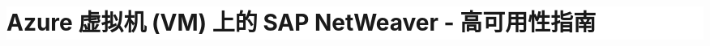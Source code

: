 <properties
    pageTitle="Azure 虚拟机 (VM) 上的 SAP NetWeaver - 高可用性指南 | Azure"
    description="Azure 虚拟机上的 SAP NetWeaver 高可用性指南"
    services="virtual-machines-windows,virtual-network,storage"
    documentationcenter="saponazure"
    author="goraco"
    manager="timlt"
    editor=""
    tags="azure-resource-manager"
    keywords="" />
<tags
    ms.assetid="5e514964-c907-4324-b659-16dd825f6f87"
    ms.service="virtual-machines-windows"
    ms.devlang="NA"
    ms.topic="article"
    ms.tgt_pltfrm="vm-windows"
    ms.workload="infrastructure-services"
    ms.date="12/07/2016"
    wacn.date="01/20/2017"
    ms.author="goraco" />  


# Azure 虚拟机 (VM) 上的 SAP NetWeaver - 高可用性指南
[767598]: https://launchpad.support.sap.com/#/notes/767598
[773830]: https://launchpad.support.sap.com/#/notes/773830
[826037]: https://launchpad.support.sap.com/#/notes/826037
[965908]: https://launchpad.support.sap.com/#/notes/965908
[1031096]: https://launchpad.support.sap.com/#/notes/1031096
[1139904]: https://launchpad.support.sap.com/#/notes/1139904
[1173395]: https://launchpad.support.sap.com/#/notes/1173395
[1245200]: https://launchpad.support.sap.com/#/notes/1245200
[1409604]: https://launchpad.support.sap.com/#/notes/1409604
[1558958]: https://launchpad.support.sap.com/#/notes/1558958
[1585981]: https://launchpad.support.sap.com/#/notes/1585981
[1588316]: https://launchpad.support.sap.com/#/notes/1588316
[1590719]: https://launchpad.support.sap.com/#/notes/1590719
[1597355]: https://launchpad.support.sap.com/#/notes/1597355
[1605680]: https://launchpad.support.sap.com/#/notes/1605680
[1619720]: https://launchpad.support.sap.com/#/notes/1619720
[1619726]: https://launchpad.support.sap.com/#/notes/1619726
[1619967]: https://launchpad.support.sap.com/#/notes/1619967
[1750510]: https://launchpad.support.sap.com/#/notes/1750510
[1752266]: https://launchpad.support.sap.com/#/notes/1752266
[1757924]: https://launchpad.support.sap.com/#/notes/1757924
[1757928]: https://launchpad.support.sap.com/#/notes/1757928
[1758182]: https://launchpad.support.sap.com/#/notes/1758182
[1758496]: https://launchpad.support.sap.com/#/notes/1758496
[1772688]: https://launchpad.support.sap.com/#/notes/1772688
[1814258]: https://launchpad.support.sap.com/#/notes/1814258
[1882376]: https://launchpad.support.sap.com/#/notes/1882376
[1909114]: https://launchpad.support.sap.com/#/notes/1909114
[1922555]: https://launchpad.support.sap.com/#/notes/1922555
[1928533]: https://launchpad.support.sap.com/#/notes/1928533
[1941500]: https://launchpad.support.sap.com/#/notes/1941500
[1956005]: https://launchpad.support.sap.com/#/notes/1956005
[1973241]: https://launchpad.support.sap.com/#/notes/1973241
[1984787]: https://launchpad.support.sap.com/#/notes/1984787
[1999351]: https://launchpad.support.sap.com/#/notes/1999351
[2002167]: https://launchpad.support.sap.com/#/notes/2002167
[2015553]: https://launchpad.support.sap.com/#/notes/2015553
[2039619]: https://launchpad.support.sap.com/#/notes/2039619
[2121797]: https://launchpad.support.sap.com/#/notes/2121797
[2134316]: https://launchpad.support.sap.com/#/notes/2134316
[2178632]: https://launchpad.support.sap.com/#/notes/2178632
[2191498]: https://launchpad.support.sap.com/#/notes/2191498
[2233094]: https://launchpad.support.sap.com/#/notes/2233094
[2243692]: https://launchpad.support.sap.com/#/notes/2243692

[sap-installation-guides]: http://service.sap.com/instguides

[azure-cli]: /documentation/articles/xplat-cli-install/
[azure-portal]: https://portal.azure.cn
[azure-ps]: https://docs.microsoft.com/powershell/azureps-cmdlets-docs
[azure-quickstart-templates-github]: https://github.com/Azure/azure-quickstart-templates
[azure-script-ps]: https://go.microsoft.com/fwlink/p/?LinkID=395017
[azure-subscription-service-limits]: /documentation/articles/azure-subscription-service-limits/
[azure-subscription-service-limits-subscription]: /documentation/articles/azure-subscription-service-limits/

[dbms-guide]: /documentation/articles/virtual-machines-windows-sap-dbms-guide/
[dbms-guide-2.1]: /documentation/articles/virtual-machines-windows-sap-dbms-guide/#c7abf1f0-c927-4a7c-9c1d-c7b5b3b7212f
[dbms-guide-2.2]: /documentation/articles/virtual-machines-windows-sap-dbms-guide/#c8e566f9-21b7-4457-9f7f-126036971a91
[dbms-guide-2.3]: /documentation/articles/virtual-machines-windows-sap-dbms-guide/#10b041ef-c177-498a-93ed-44b3441ab152
[dbms-guide-2]: /documentation/articles/virtual-machines-windows-sap-dbms-guide/#65fa79d6-a85f-47ee-890b-22e794f51a64
[dbms-guide-3]: /documentation/articles/virtual-machines-windows-sap-dbms-guide/#871dfc27-e509-4222-9370-ab1de77021c3
[dbms-guide-5.5.1]: /documentation/articles/virtual-machines-windows-sap-dbms-guide/#0fef0e79-d3fe-4ae2-85af-73666a6f7268
[dbms-guide-5.5.2]: /documentation/articles/virtual-machines-windows-sap-dbms-guide/#f9071eff-9d72-4f47-9da4-1852d782087b
[dbms-guide-5.6]: /documentation/articles/virtual-machines-windows-sap-dbms-guide/#1b353e38-21b3-4310-aeb6-a77e7c8e81c8
[dbms-guide-5.8]: /documentation/articles/virtual-machines-windows-sap-dbms-guide/#9053f720-6f3b-4483-904d-15dc54141e30
[dbms-guide-5]: /documentation/articles/virtual-machines-windows-sap-dbms-guide/#3264829e-075e-4d25-966e-a49dad878737
[dbms-guide-8.4.1]: /documentation/articles/virtual-machines-windows-sap-dbms-guide/#b48cfe3b-48e9-4f5b-a783-1d29155bd573
[dbms-guide-8.4.2]: /documentation/articles/virtual-machines-windows-sap-dbms-guide/#23c78d3b-ca5a-4e72-8a24-645d141a3f5d
[dbms-guide-8.4.3]: /documentation/articles/virtual-machines-windows-sap-dbms-guide/#77cd2fbb-307e-4cbf-a65f-745553f72d2c
[dbms-guide-8.4.4]: /documentation/articles/virtual-machines-windows-sap-dbms-guide/#f77c1436-9ad8-44fb-a331-8671342de818
[dbms-guide-900-sap-cache-server-on-premises]: /documentation/articles/virtual-machines-windows-sap-dbms-guide/#642f746c-e4d4-489d-bf63-73e80177a0a8

[dbms-guide-figure-100]: ./media/virtual-machines-shared-sap-dbms-guide/100_storage_account_types.png

[dbms-guide-figure-200]: ./media/virtual-machines-shared-sap-dbms-guide/200-ha-set-for-dbms-ha.png
[dbms-guide-figure-300]: ./media/virtual-machines-shared-sap-dbms-guide/300-reference-config-iaas.png
[dbms-guide-figure-400]: ./media/virtual-machines-shared-sap-dbms-guide/400-sql-2012-backup-to-blob-storage.png
[dbms-guide-figure-500]: ./media/virtual-machines-shared-sap-dbms-guide/500-sql-2012-backup-to-blob-storage-different-containers.png
[dbms-guide-figure-600]: ./media/virtual-machines-shared-sap-dbms-guide/600-iaas-maxdb.png
[dbms-guide-figure-700]: ./media/virtual-machines-shared-sap-dbms-guide/700-livecach-prod.png
[dbms-guide-figure-800]: ./media/virtual-machines-shared-sap-dbms-guide/800-azure-vm-sap-content-server.png
[dbms-guide-figure-900]: ./media/virtual-machines-shared-sap-dbms-guide/900-sap-cache-server-on-premises.png
[deployment-guide]: /documentation/articles/virtual-machines-windows-sap-deployment-guide/
[deployment-guide-2.2]: /documentation/articles/virtual-machines-windows-sap-deployment-guide/#42ee2bdb-1efc-4ec7-ab31-fe4c22769b94
[deployment-guide-3.1.2]: /documentation/articles/virtual-machines-windows-sap-deployment-guide/#3688666f-281f-425b-a312-a77e7db2dfab
[deployment-guide-3.2]: /documentation/articles/virtual-machines-windows-sap-deployment-guide/#db477013-9060-4602-9ad4-b0316f8bb281
[deployment-guide-3.3]: /documentation/articles/virtual-machines-windows-sap-deployment-guide/#54a1fc6d-24fd-4feb-9c57-ac588a55dff2
[deployment-guide-3.4]: /documentation/articles/virtual-machines-windows-sap-deployment-guide/#a9a60133-a763-4de8-8986-ac0fa33aa8c1
[deployment-guide-3]: /documentation/articles/virtual-machines-windows-sap-deployment-guide/#b3253ee3-d63b-4d74-a49b-185e76c4088e
[deployment-guide-4.1]: /documentation/articles/virtual-machines-windows-sap-deployment-guide/#604bcec2-8b6e-48d2-a944-61b0f5dee2f7
[deployment-guide-4.2]: /documentation/articles/virtual-machines-windows-sap-deployment-guide/#7ccf6c3e-97ae-4a7a-9c75-e82c37beb18e
[deployment-guide-4.3]: /documentation/articles/virtual-machines-windows-sap-deployment-guide/#31d9ecd6-b136-4c73-b61e-da4a29bbc9cc
[deployment-guide-4.4.2]: /documentation/articles/virtual-machines-windows-sap-deployment-guide/#6889ff12-eaaf-4f3c-97e1-7c9edc7f7542
[deployment-guide-4.4]: /documentation/articles/virtual-machines-windows-sap-deployment-guide/#c7cbb0dc-52a4-49db-8e03-83e7edc2927d
[deployment-guide-4.5.1]: /documentation/articles/virtual-machines-windows-sap-deployment-guide/#987cf279-d713-4b4c-8143-6b11589bb9d4
[deployment-guide-4.5.2]: /documentation/articles/virtual-machines-windows-sap-deployment-guide/#408f3779-f422-4413-82f8-c57a23b4fc2f
[deployment-guide-4.5]: /documentation/articles/virtual-machines-windows-sap-deployment-guide/#d98edcd3-f2a1-49f7-b26a-07448ceb60ca
[deployment-guide-5.1]: /documentation/articles/virtual-machines-windows-sap-deployment-guide/#bb61ce92-8c5c-461f-8c53-39f5e5ed91f2
[deployment-guide-5.2]: /documentation/articles/virtual-machines-windows-sap-deployment-guide/#e2d592ff-b4ea-4a53-a91a-e5521edb6cd1
[deployment-guide-5.3]: /documentation/articles/virtual-machines-windows-sap-deployment-guide/#fe25a7da-4e4e-4388-8907-8abc2d33cfd8
[deployment-guide-configure-monitoring-scenario-1]: /documentation/articles/virtual-machines-windows-sap-deployment-guide/#ec323ac3-1de9-4c3a-b770-4ff701def65b
[deployment-guide-configure-proxy]: /documentation/articles/virtual-machines-windows-sap-deployment-guide/#baccae00-6f79-4307-ade4-40292ce4e02d
[deployment-guide-figure-100]: ./media/virtual-machines-shared-sap-deployment-guide/100-deploy-vm-image.png
[deployment-guide-figure-1000]: ./media/virtual-machines-shared-sap-deployment-guide/1000-service-properties.png
[deployment-guide-figure-11]: /documentation/articles/virtual-machines-windows-sap-deployment-guide/#figure-11
[deployment-guide-figure-1100]: ./media/virtual-machines-shared-sap-deployment-guide/1100-azperflib.png
[deployment-guide-figure-1200]: ./media/virtual-machines-shared-sap-deployment-guide/1200-cmd-test-login.png
[deployment-guide-figure-1300]: ./media/virtual-machines-shared-sap-deployment-guide/1300-cmd-test-executed.png
[deployment-guide-figure-14]: /documentation/articles/virtual-machines-windows-sap-deployment-guide/#figure-14
[deployment-guide-figure-1400]: ./media/virtual-machines-shared-sap-deployment-guide/1400-azperflib-error-servicenotstarted.png
[deployment-guide-figure-300]: ./media/virtual-machines-shared-sap-deployment-guide/300-deploy-private-image.png
[deployment-guide-figure-400]: ./media/virtual-machines-shared-sap-deployment-guide/400-deploy-using-disk.png
[deployment-guide-figure-5]: /documentation/articles/virtual-machines-windows-sap-deployment-guide/#figure-5
[deployment-guide-figure-50]: ./media/virtual-machines-shared-sap-deployment-guide/50-forced-tunneling-suse.png
[deployment-guide-figure-500]: ./media/virtual-machines-shared-sap-deployment-guide/500-install-powershell.png
[deployment-guide-figure-6]: /documentation/articles/virtual-machines-windows-sap-deployment-guide/#figure-6
[deployment-guide-figure-600]: ./media/virtual-machines-shared-sap-deployment-guide/600-powershell-version.png
[deployment-guide-figure-7]: /documentation/articles/virtual-machines-windows-sap-deployment-guide/#figure-7
[deployment-guide-figure-700]: ./media/virtual-machines-shared-sap-deployment-guide/700-install-powershell-installed.png
[deployment-guide-figure-760]: ./media/virtual-machines-shared-sap-deployment-guide/760-azure-cli-version.png
[deployment-guide-figure-900]: ./media/virtual-machines-shared-sap-deployment-guide/900-cmd-update-executed.png
[deployment-guide-figure-azure-cli-installed]: /documentation/articles/virtual-machines-windows-sap-deployment-guide/#402488e5-f9bb-4b29-8063-1c5f52a892d0
[deployment-guide-figure-azure-cli-version]: /documentation/articles/virtual-machines-windows-sap-deployment-guide/#0ad010e6-f9b5-4c21-9c09-bb2e5efb3fda
[deployment-guide-install-vm-agent-windows]: /documentation/articles/virtual-machines-windows-sap-deployment-guide/#b2db5c9a-a076-42c6-9835-16945868e866
[deployment-guide-troubleshooting-chapter]: /documentation/articles/virtual-machines-windows-sap-deployment-guide/#564adb4f-5c95-4041-9616-6635e83a810b
[deploy-template-cli]: /documentation/articles/resource-group-template-deploy/#deploy-with-azure-cli-for-mac-linux-and-windows
[deploy-template-portal]: /documentation/articles/resource-group-template-deploy/#deploy-with-the-preview-portal
[deploy-template-powershell]: /documentation/articles/resource-group-template-deploy/#deploy-with-powershell
[dr-guide-classic]: http://go.microsoft.com/fwlink/?LinkID=521971
[getting-started]: /documentation/articles/virtual-machines-windows-sap-get-started/
[getting-started-dbms]: /documentation/articles/virtual-machines-windows-sap-get-started/#1343ffe1-8021-4ce6-a08d-3a1553a4db82
[getting-started-deployment]: /documentation/articles/virtual-machines-windows-sap-get-started/#6aadadd2-76b5-46d8-8713-e8d63630e955
[getting-started-planning]: /documentation/articles/virtual-machines-windows-sap-get-started/#3da0389e-708b-4e82-b2a2-e92f132df89c
[getting-started-windows-classic]: /documentation/articles/virtual-machines-windows-classic-sap-get-started/
[getting-started-windows-classic-dbms]: /documentation/articles/virtual-machines-windows-classic-sap-get-started/#c5b77a14-f6b4-44e9-acab-4d28ff72a930
[getting-started-windows-classic-deployment]: /documentation/articles/virtual-machines-windows-classic-sap-get-started/#f84ea6ce-bbb4-41f7-9965-34d31b0098ea
[getting-started-windows-classic-dr]: /documentation/articles/virtual-machines-windows-classic-sap-get-started/#cff10b4a-01a5-4dc3-94b6-afb8e55757d3
[getting-started-windows-classic-ha-sios]: /documentation/articles/virtual-machines-windows-classic-sap-get-started/#4bb7512c-0fa0-4227-9853-4004281b1037
[getting-started-windows-classic-planning]: /documentation/articles/virtual-machines-windows-classic-sap-get-started/#f2a5e9d8-49e4-419e-9900-af783173481c
[ha-guide-classic]: http://go.microsoft.com/fwlink/?LinkId=613056
[ha-guide]: /documentation/articles/virtual-machines-windows-sap-high-availability-guide/
[install-extension-cli]: /documentation/articles/virtual-machines-linux-enable-aem/
[Logo_Linux]: ./media/virtual-machines-shared-sap-shared/Linux.png
[Logo_Windows]: ./media/virtual-machines-shared-sap-shared/Windows.png
[msdn-set-azurermvmaemextension]: https://msdn.microsoft.com/zh-cn/library/azure/mt670598.aspx
[planning-guide]: /documentation/articles/virtual-machines-windows-sap-planning-guide/
[planning-guide-1.2]: /documentation/articles/virtual-machines-windows-sap-planning-guide/#e55d1e22-c2c8-460b-9897-64622a34fdff
[planning-guide-11]: /documentation/articles/virtual-machines-windows-sap-planning-guide/#7cf991a1-badd-40a9-944e-7baae842a058
[planning-guide-11.4.1]: /documentation/articles/virtual-machines-windows-sap-planning-guide/#5d9d36f9-9058-435d-8367-5ad05f00de77
[planning-guide-11.5]: /documentation/articles/virtual-machines-windows-sap-planning-guide/#4e165b58-74ca-474f-a7f4-5e695a93204f
[planning-guide-2.1]: /documentation/articles/virtual-machines-windows-sap-planning-guide/#1625df66-4cc6-4d60-9202-de8a0b77f803
[planning-guide-2.2]: /documentation/articles/virtual-machines-windows-sap-planning-guide/#f5b3b18c-302c-4bd8-9ab2-c388f1ab3d10
[planning-guide-3.1]: /documentation/articles/virtual-machines-windows-sap-planning-guide/#be80d1b9-a463-4845-bd35-f4cebdb5424a
[planning-guide-3.2.1]: /documentation/articles/virtual-machines-windows-sap-planning-guide/#df49dc09-141b-4f34-a4a2-990913b30358
[planning-guide-3.2.2]: /documentation/articles/virtual-machines-windows-sap-planning-guide/#fc1ac8b2-e54a-487c-8581-d3cc6625e560
[planning-guide-3.2.3]: /documentation/articles/virtual-machines-windows-sap-planning-guide/#18810088-f9be-4c97-958a-27996255c665
[planning-guide-3.2]: /documentation/articles/virtual-machines-windows-sap-planning-guide/#8d8ad4b8-6093-4b91-ac36-ea56d80dbf77
[planning-guide-3.3.2]: /documentation/articles/virtual-machines-windows-sap-planning-guide/#ff5ad0f9-f7f4-4022-9102-af07aef3bc92
[planning-guide-5.1.1]: /documentation/articles/virtual-machines-windows-sap-planning-guide/#4d175f1b-7353-4137-9d2f-817683c26e53
[planning-guide-5.1.2]: /documentation/articles/virtual-machines-windows-sap-planning-guide/#e18f7839-c0e2-4385-b1e6-4538453a285c
[planning-guide-5.2.1]: /documentation/articles/virtual-machines-windows-sap-planning-guide/#1b287330-944b-495d-9ea7-94b83aff73ef
[planning-guide-5.2.2]: /documentation/articles/virtual-machines-windows-sap-planning-guide/#57f32b1c-0cba-4e57-ab6e-c39fe22b6ec3
[planning-guide-5.2]: /documentation/articles/virtual-machines-windows-sap-planning-guide/#6ffb9f41-a292-40bf-9e70-8204448559e7
[planning-guide-5.3.1]: /documentation/articles/virtual-machines-windows-sap-planning-guide/#6e835de8-40b1-4b71-9f18-d45b20959b79
[planning-guide-5.3.2]: /documentation/articles/virtual-machines-windows-sap-planning-guide/#a43e40e6-1acc-4633-9816-8f095d5a7b6a
[planning-guide-5.4.2]: /documentation/articles/virtual-machines-windows-sap-planning-guide/#9789b076-2011-4afa-b2fe-b07a8aba58a1
[planning-guide-5.5.1]: /documentation/articles/virtual-machines-windows-sap-planning-guide/#4efec401-91e0-40c0-8e64-f2dceadff646
[planning-guide-5.5.3]: /documentation/articles/virtual-machines-windows-sap-planning-guide/#17e0d543-7e8c-4160-a7da-dd7117a1ad9d
[planning-guide-7.1]: /documentation/articles/virtual-machines-windows-sap-planning-guide/#3e9c3690-da67-421a-bc3f-12c520d99a30
[planning-guide-7]: /documentation/articles/virtual-machines-windows-sap-planning-guide/#96a77628-a05e-475d-9df3-fb82217e8f14
[planning-guide-9.1]: /documentation/articles/virtual-machines-windows-sap-planning-guide/#6f0a47f3-a289-4090-a053-2521618a28c3
[planning-guide-azure-premium-storage]: /documentation/articles/virtual-machines-windows-sap-planning-guide/#ff5ad0f9-f7f4-4022-9102-af07aef3bc92
[planning-guide-figure-100]: ./media/virtual-machines-shared-sap-planning-guide/100-single-vm-in-azure.png
[planning-guide-figure-1300]: ./media/virtual-machines-shared-sap-planning-guide/1300-ref-config-iaas-for-sap.png
[planning-guide-figure-1400]: ./media/virtual-machines-shared-sap-planning-guide/1400-attach-detach-disks.png
[planning-guide-figure-1600]: ./media/virtual-machines-shared-sap-planning-guide/1600-firewall-port-rule.png
[planning-guide-figure-1700]: ./media/virtual-machines-shared-sap-planning-guide/1700-single-vm-demo.png
[planning-guide-figure-1900]: ./media/virtual-machines-shared-sap-planning-guide/1900-vm-set-vnet.png
[planning-guide-figure-200]: ./media/virtual-machines-shared-sap-planning-guide/200-multiple-vms-in-azure.png
[planning-guide-figure-2100]: ./media/virtual-machines-shared-sap-planning-guide/2100-s2s.png
[planning-guide-figure-2200]: ./media/virtual-machines-shared-sap-planning-guide/2200-network-printing.png
[planning-guide-figure-2300]: ./media/virtual-machines-shared-sap-planning-guide/2300-sapgui-stms.png
[planning-guide-figure-2400]: ./media/virtual-machines-shared-sap-planning-guide/2400-vm-extension-overview.png
[planning-guide-figure-2500]: ./media/virtual-machines-shared-sap-planning-guide/2500-vm-extension-details.png
[planning-guide-figure-2600]: ./media/virtual-machines-shared-sap-planning-guide/2600-sap-router-connection.png
[planning-guide-figure-2700]: ./media/virtual-machines-shared-sap-planning-guide/2700-exposed-sap-portal.png
[planning-guide-figure-2800]: ./media/virtual-machines-shared-sap-planning-guide/2800-endpoint-config.png
[planning-guide-figure-2900]: ./media/virtual-machines-shared-sap-planning-guide/2900-azure-ha-sap-ha.png
[planning-guide-figure-300]: ./media/virtual-machines-shared-sap-planning-guide/300-vpn-s2s.png
[planning-guide-figure-3000]: ./media/virtual-machines-shared-sap-planning-guide/3000-sap-ha-on-azure.png
[planning-guide-figure-3200]: ./media/virtual-machines-shared-sap-planning-guide/3200-sap-ha-with-sql.png
[planning-guide-figure-400]: ./media/virtual-machines-shared-sap-planning-guide/400-vm-services.png
[planning-guide-figure-600]: ./media/virtual-machines-shared-sap-planning-guide/600-s2s-details.png
[planning-guide-figure-700]: ./media/virtual-machines-shared-sap-planning-guide/700-decision-tree-deploy-to-azure.png
[planning-guide-figure-800]: ./media/virtual-machines-shared-sap-planning-guide/800-portal-vm-overview.png
[planning-guide-microsoft-azure-networking]: /documentation/articles/virtual-machines-windows-sap-planning-guide/#61678387-8868-435d-9f8c-450b2424f5bd
[planning-guide-storage-microsoft-azure-storage-and-data-disks]: /documentation/articles/virtual-machines-windows-sap-planning-guide/#a72afa26-4bf4-4a25-8cf7-855d6032157f
[sap-ha-guide]: /documentation/articles/virtual-machines-windows-sap-high-availability-guide/
[sap-ha-guide-1]: /documentation/articles/virtual-machines-windows-sap-high-availability-guide/#217c5479-5595-4cd8-870d-15ab00d4f84c
[sap-ha-guide-2]: /documentation/articles/virtual-machines-windows-sap-high-availability-guide/#42b8f600-7ba3-4606-b8a5-53c4f026da08
[sap-ha-guide-3]: /documentation/articles/virtual-machines-windows-sap-high-availability-guide/#42156640c6-01cf-45a9-b225-4baa678b24f1
[sap-ha-guide-3.1]: /documentation/articles/virtual-machines-windows-sap-high-availability-guide/#f76af273-1993-4d83-b12d-65deeae23686
[sap-ha-guide-3.2]: /documentation/articles/virtual-machines-windows-sap-high-availability-guide/#3e85fbe0-84b1-4892-87af-d9b65ff91860
[sap-ha-guide-4]: /documentation/articles/virtual-machines-windows-sap-high-availability-guide/#8ecf3ba0-67c0-4495-9c14-feec1a2255b7
[sap-ha-guide-4.1]: /documentation/articles/virtual-machines-windows-sap-high-availability-guide/#1a3c5408-b168-46d6-99f5-4219ad1b1ff2
[sap-ha-guide-5]: /documentation/articles/virtual-machines-windows-sap-high-availability-guide/#fdfee875-6e66-483a-a343-14bbaee33275
[sap-ha-guide-5.1]: /documentation/articles/virtual-machines-windows-sap-high-availability-guide/#be21cf3e-fb01-402b-9955-54fbecf66592
[sap-ha-guide-5.2]: /documentation/articles/virtual-machines-windows-sap-high-availability-guide/#ff7a9a06-2bc5-4b20-860a-46cdb44669cd
[sap-ha-guide-6]: /documentation/articles/virtual-machines-windows-sap-high-availability-guide/#2ddba413-a7f5-4e4e-9a51-87908879c10a
[sap-ha-guide-6.1]: /documentation/articles/virtual-machines-windows-sap-high-availability-guide/#1a464091-922b-48d7-9d08-7cecf757f341
[sap-ha-guide-6.2]: /documentation/articles/virtual-machines-windows-sap-high-availability-guide/#44641e18-a94e-431f-95ff-303ab65e0bcb
[sap-ha-guide-7]: /documentation/articles/virtual-machines-windows-sap-high-availability-guide/#2e3fec50-241e-441b-8708-0b1864f66dfa
[sap-ha-guide-7.1]: /documentation/articles/virtual-machines-windows-sap-high-availability-guide/#93faa747-907e-440a-b00a-1ae0a89b1c0e
[sap-ha-guide-7.2]: /documentation/articles/virtual-machines-windows-sap-high-availability-guide/#f559c285-ee68-4eec-add1-f60fe7b978db
[sap-ha-guide-7.2.1]: /documentation/articles/virtual-machines-windows-sap-high-availability-guide/#b5b1fd0b-1db4-4d49-9162-de07a0132a51
[sap-ha-guide-7.3]: /documentation/articles/virtual-machines-windows-sap-high-availability-guide/#ddd878a0-9c2f-4b8e-8968-26ce60be1027
[sap-ha-guide-7.4]: /documentation/articles/virtual-machines-windows-sap-high-availability-guide/#045252ed-0277-4fc8-8f46-c5a29694a816
[sap-ha-guide-8]: /documentation/articles/virtual-machines-windows-sap-high-availability-guide/#78092dbe-165b-454c-92f5-4972bdbef9bf
[sap-ha-guide-8.1]: /documentation/articles/virtual-machines-windows-sap-high-availability-guide/#c87a8d3f-b1dc-4d2f-b23c-da4b72977489
[sap-ha-guide-8.2]: /documentation/articles/virtual-machines-windows-sap-high-availability-guide/#7fe9af0e-3cce-495b-a5ec-dcb4d8e0a310
[sap-ha-guide-8.3]: /documentation/articles/virtual-machines-windows-sap-high-availability-guide/#47d5300a-a830-41d4-83dd-1a0d1ffdbe6a
[sap-ha-guide-8.4]: /documentation/articles/virtual-machines-windows-sap-high-availability-guide/#b22d7b3b-4343-40ff-a319-097e13f62f9e
[sap-ha-guide-8.5]: /documentation/articles/virtual-machines-windows-sap-high-availability-guide/#9fbd43c0-5850-4965-9726-2a921d85d73f
[sap-ha-guide-8.6]: /documentation/articles/virtual-machines-windows-sap-high-availability-guide/#84c019fe-8c58-4dac-9e54-173efd4b2c30
[sap-ha-guide-8.7]: /documentation/articles/virtual-machines-windows-sap-high-availability-guide/#7a8f3e9b-0624-4051-9e41-b73fff816a9e
[sap-ha-guide-8.8]: /documentation/articles/virtual-machines-windows-sap-high-availability-guide/#f19bd997-154d-4583-a46e-7f5a69d0153c
[sap-ha-guide-8.9]: /documentation/articles/virtual-machines-windows-sap-high-availability-guide/#fe0bd8b5-2b43-45e3-8295-80bee5415716
[sap-ha-guide-8.10]: /documentation/articles/virtual-machines-windows-sap-high-availability-guide/#e69e9a34-4601-47a3-a41c-d2e11c626c0c
[sap-ha-guide-8.11]: /documentation/articles/virtual-machines-windows-sap-high-availability-guide/#661035b2-4d0f-4d31-86f8-dc0a50d78158
[sap-ha-guide-8.12]: /documentation/articles/virtual-machines-windows-sap-high-availability-guide/#0d67f090-7928-43e0-8772-5ccbf8f59aab
[sap-ha-guide-8.12.1]: /documentation/articles/virtual-machines-windows-sap-high-availability-guide/#5eecb071-c703-4ccc-ba6d-fe9c6ded9d79
[sap-ha-guide-8.12.2]: /documentation/articles/virtual-machines-windows-sap-high-availability-guide/#e49a4529-50c9-4dcf-bde7-15a0c21d21ca
[sap-ha-guide-8.12.2.1]: /documentation/articles/virtual-machines-windows-sap-high-availability-guide/#06260b30-d697-4c4d-b1c9-d22c0bd64855
[sap-ha-guide-8.12.2.2]: /documentation/articles/virtual-machines-windows-sap-high-availability-guide/#4c08c387-78a0-46b1-9d27-b497b08cac3d
[sap-ha-guide-8.12.3]: /documentation/articles/virtual-machines-windows-sap-high-availability-guide/#5c8e5482-841e-45e1-a89d-a05c0907c868
[sap-ha-guide-8.12.3.1]: /documentation/articles/virtual-machines-windows-sap-high-availability-guide/#1c2788c3-3648-4e82-9e0d-e058e475e2a3
[sap-ha-guide-8.12.3.2]: /documentation/articles/virtual-machines-windows-sap-high-availability-guide/#dd41d5a2-8083-415b-9878-839652812102
[sap-ha-guide-8.12.3.3]: /documentation/articles/virtual-machines-windows-sap-high-availability-guide/#d9c1fc8e-8710-4dff-bec2-1f535db7b006
[sap-ha-guide-9]: /documentation/articles/virtual-machines-windows-sap-high-availability-guide/#a06f0b49-8a7a-42bf-8b0d-c12026c5746b
[sap-ha-guide-9.1]: /documentation/articles/virtual-machines-windows-sap-high-availability-guide/#31c6bd4f-51df-4057-9fdf-3fcbc619c170
[sap-ha-guide-9.1.1]: /documentation/articles/virtual-machines-windows-sap-high-availability-guide/#a97ad604-9094-44fe-a364-f89cb39bf097
[sap-ha-guide-9.1.2]: /documentation/articles/virtual-machines-windows-sap-high-availability-guide/#eb5af918-b42f-4803-bb50-eff41f84b0b0
[sap-ha-guide-9.1.3]: /documentation/articles/virtual-machines-windows-sap-high-availability-guide/#e4caaab2-e90f-4f2c-bc84-2cd2e12a9556
[sap-ha-guide-9.1.4]: /documentation/articles/virtual-machines-windows-sap-high-availability-guide/#10822f4f-32e7-4871-b63a-9b86c76ce761
[sap-ha-guide-9.1.5]: /documentation/articles/virtual-machines-windows-sap-high-availability-guide/#4498c707-86c0-4cde-9c69-058a7ab8c3ac
[sap-ha-guide-9.2]: /documentation/articles/virtual-machines-windows-sap-high-availability-guide/#85d78414-b21d-4097-92b6-34d8bcb724b7
[sap-ha-guide-9.3]: /documentation/articles/virtual-machines-windows-sap-high-availability-guide/#8a276e16-f507-4071-b829-cdc0a4d36748
[sap-ha-guide-9.4]: /documentation/articles/virtual-machines-windows-sap-high-availability-guide/#094bc895-31d4-4471-91cc-1513b64e406a
[sap-ha-guide-9.5]: /documentation/articles/virtual-machines-windows-sap-high-availability-guide/#2477e58f-c5a7-4a5d-9ae3-7b91022cafb5
[sap-ha-guide-9.6]: /documentation/articles/virtual-machines-windows-sap-high-availability-guide/#0ba4a6c1-cc37-4bcf-a8dc-025de4263772
[sap-ha-guide-10]: /documentation/articles/virtual-machines-windows-sap-high-availability-guide/#18aa2b9d-92d2-4c0e-8ddd-5acaabda99e9
[sap-ha-guide-10.1]: /documentation/articles/virtual-machines-windows-sap-high-availability-guide/#65fdef0f-9f94-41f9-b314-ea45bbfea445
[sap-ha-guide-10.2]: /documentation/articles/virtual-machines-windows-sap-high-availability-guide/#5e959fa9-8fcd-49e5-a12c-37f6ba07b916
[sap-ha-guide-10.3]: /documentation/articles/virtual-machines-windows-sap-high-availability-guide/#755a6b93-0099-4533-9f6d-5c9a613878b5
[sap-ha-multi-sid-guide]: /documentation/articles/virtual-machines-windows-sap-high-availability-multi-sid/ "SAP 多 SID HA 配置"
[sap-ha-guide-figure-1000]: ./media/virtual-machines-shared-sap-high-availability-guide/1000-wsfc-for-sap-ascs-on-azure.png
[sap-ha-guide-figure-1001]: ./media/virtual-machines-shared-sap-high-availability-guide/1001-wsfc-on-azure-ilb.png
[sap-ha-guide-figure-1002]: ./media/virtual-machines-shared-sap-high-availability-guide/1002-wsfc-sios-on-azure-ilb.png
[sap-ha-guide-figure-2000]: ./media/virtual-machines-shared-sap-high-availability-guide/2000-wsfc-sap-as-ha-on-azure.png
[sap-ha-guide-figure-2001]: ./media/virtual-machines-shared-sap-high-availability-guide/2001-wsfc-sap-ascs-ha-on-azure.png
[sap-ha-guide-figure-2003]: ./media/virtual-machines-shared-sap-high-availability-guide/2003-wsfc-sap-dbms-ha-on-azure.png
[sap-ha-guide-figure-2004]: ./media/virtual-machines-shared-sap-high-availability-guide/2004-wsfc-sap-ha-e2e-archit-template1-on-azure.png
[sap-ha-guide-figure-2005]: ./media/virtual-machines-shared-sap-high-availability-guide/2005-wsfc-sap-ha-e2e-arch-template2-on-azure.png
[sap-ha-guide-figure-3000]: ./media/virtual-machines-shared-sap-high-availability-guide/3000-template-parameters-sap-ha-arm-on-azure.png
[sap-ha-guide-figure-3001]: ./media/virtual-machines-shared-sap-high-availability-guide/3001-configuring-dns-servers-for-Azure-vnet.png
[sap-ha-guide-figure-3002]: ./media/virtual-machines-shared-sap-high-availability-guide/3002-configuring-static-IP-address-for-network-card-of-each-vm.png
[sap-ha-guide-figure-3003]: ./media/virtual-machines-shared-sap-high-availability-guide/3003-setup-static-ip-address-ilb-for-ascs-instance.png
[sap-ha-guide-figure-3004]: ./media/virtual-machines-shared-sap-high-availability-guide/3004-default-ascs-scs-ilb-balancing-rules-for-azure-ilb.png
[sap-ha-guide-figure-3005]: ./media/virtual-machines-shared-sap-high-availability-guide/3005-changing-ascs-scs-default-ilb-rules-for-azure-ilb.png
[sap-ha-guide-figure-3006]: ./media/virtual-machines-shared-sap-high-availability-guide/3006-adding-vm-to-domain.png
[sap-ha-guide-figure-3007]: ./media/virtual-machines-shared-sap-high-availability-guide/3007-config-wsfc-1.png
[sap-ha-guide-figure-3008]: ./media/virtual-machines-shared-sap-high-availability-guide/3008-config-wsfc-2.png
[sap-ha-guide-figure-3009]: ./media/virtual-machines-shared-sap-high-availability-guide/3009-config-wsfc-3.png
[sap-ha-guide-figure-3010]: ./media/virtual-machines-shared-sap-high-availability-guide/3010-config-wsfc-4.png
[sap-ha-guide-figure-3011]: ./media/virtual-machines-shared-sap-high-availability-guide/3011-config-wsfc-5.png
[sap-ha-guide-figure-3012]: ./media/virtual-machines-shared-sap-high-availability-guide/3012-config-wsfc-6.png
[sap-ha-guide-figure-3013]: ./media/virtual-machines-shared-sap-high-availability-guide/3013-config-wsfc-7.png
[sap-ha-guide-figure-3014]: ./media/virtual-machines-shared-sap-high-availability-guide/3014-config-wsfc-8.png
[sap-ha-guide-figure-3015]: ./media/virtual-machines-shared-sap-high-availability-guide/3015-config-wsfc-9.png
[sap-ha-guide-figure-3016]: ./media/virtual-machines-shared-sap-high-availability-guide/3016-config-wsfc-10.png
[sap-ha-guide-figure-3017]: ./media/virtual-machines-shared-sap-high-availability-guide/3017-config-wsfc-11.png
[sap-ha-guide-figure-3018]: ./media/virtual-machines-shared-sap-high-availability-guide/3018-config-wsfc-12.png
[sap-ha-guide-figure-3019]: ./media/virtual-machines-shared-sap-high-availability-guide/3019-assign-permissions-on-share-for-cluster-name-object.png
[sap-ha-guide-figure-3020]: ./media/virtual-machines-shared-sap-high-availability-guide/3020-change-object-type-include-computer-objects.png
[sap-ha-guide-figure-3021]: ./media/virtual-machines-shared-sap-high-availability-guide/3021-check-box-for-computer-objects.png
[sap-ha-guide-figure-3022]: ./media/virtual-machines-shared-sap-high-availability-guide/3022-set-security-attributes-for-cluster-name-object-on-file-share-quorum.png
[sap-ha-guide-figure-3023]: ./media/virtual-machines-shared-sap-high-availability-guide/3023-call-configure-cluster-quorum-setting-wizard.png
[sap-ha-guide-figure-3024]: ./media/virtual-machines-shared-sap-high-availability-guide/3024-selection-screen-different-quorum-configurations.png
[sap-ha-guide-figure-3025]: ./media/virtual-machines-shared-sap-high-availability-guide/3025-selection-screen-file-share-witness.png
[sap-ha-guide-figure-3026]: ./media/virtual-machines-shared-sap-high-availability-guide/3026-define-file-share-location-for-witness-share.png
[sap-ha-guide-figure-3027]: ./media/virtual-machines-shared-sap-high-availability-guide/3027-successful-reconfiguration-cluster-file-share-witness.png
[sap-ha-guide-figure-3028]: ./media/virtual-machines-shared-sap-high-availability-guide/3028-install-dot-net-framework-35.png
[sap-ha-guide-figure-3029]: ./media/virtual-machines-shared-sap-high-availability-guide/3029-install-dot-net-framework-35-progress.png
[sap-ha-guide-figure-3030]: ./media/virtual-machines-shared-sap-high-availability-guide/3030-sios-installer.png
[sap-ha-guide-figure-3031]: ./media/virtual-machines-shared-sap-high-availability-guide/3031-first-screen-sios-data-keeper-installation.png
[sap-ha-guide-figure-3032]: ./media/virtual-machines-shared-sap-high-availability-guide/3032-data-keeper-informs-service-be-disabled.png
[sap-ha-guide-figure-3033]: ./media/virtual-machines-shared-sap-high-availability-guide/3033-user-selection-sios-data-keeper.png
[sap-ha-guide-figure-3034]: ./media/virtual-machines-shared-sap-high-availability-guide/3034-domain-user-sios-data-keeper.png
[sap-ha-guide-figure-3035]: ./media/virtual-machines-shared-sap-high-availability-guide/3035-provide-sios-data-keeper-license.png
[sap-ha-guide-figure-3036]: ./media/virtual-machines-shared-sap-high-availability-guide/3036-data-keeper-management-config-tool.png
[sap-ha-guide-figure-3037]: ./media/virtual-machines-shared-sap-high-availability-guide/3037-tcp-ip-address-first-node-data-keeper.png
[sap-ha-guide-figure-3038]: ./media/virtual-machines-shared-sap-high-availability-guide/3038-create-replication-sios-job.png
[sap-ha-guide-figure-3039]: ./media/virtual-machines-shared-sap-high-availability-guide/3039-define-sios-replication-job-name.png
[sap-ha-guide-figure-3040]: ./media/virtual-machines-shared-sap-high-availability-guide/3040-define-sios-source-node.png
[sap-ha-guide-figure-3041]: ./media/virtual-machines-shared-sap-high-availability-guide/3041-define-sios-target-node.png
[sap-ha-guide-figure-3042]: ./media/virtual-machines-shared-sap-high-availability-guide/3042-define-sios-synchronous-replication.png
[sap-ha-guide-figure-3043]: ./media/virtual-machines-shared-sap-high-availability-guide/3043-enable-sios-replicated-volume-as-cluster-volume.png
[sap-ha-guide-figure-3044]: ./media/virtual-machines-shared-sap-high-availability-guide/3044-data-keeper-synchronous-mirroring-for-SAP-gui.png
[sap-ha-guide-figure-3045]: ./media/virtual-machines-shared-sap-high-availability-guide/3045-replicated-disk-by-data-keeper-in-wsfc.png
[sap-ha-guide-figure-3046]: ./media/virtual-machines-shared-sap-high-availability-guide/3046-dns-entry-sap-ascs-virtual-name-ip.png
[sap-ha-guide-figure-3047]: ./media/virtual-machines-shared-sap-high-availability-guide/3047-dns-manager.png
[sap-ha-guide-figure-3048]: ./media/virtual-machines-shared-sap-high-availability-guide/3048-default-cluster-probe-port.png
[sap-ha-guide-figure-3049]: ./media/virtual-machines-shared-sap-high-availability-guide/3049-cluster-probe-port-after.png
[sap-ha-guide-figure-3050]: ./media/virtual-machines-shared-sap-high-availability-guide/3050-service-type-ers-delayed-automatic.png
[sap-ha-guide-figure-5000]: ./media/virtual-machines-shared-sap-high-availability-guide/5000-wsfc-sap-sid-node-a.png
[sap-ha-guide-figure-5001]: ./media/virtual-machines-shared-sap-high-availability-guide/5001-sios-replicating-local-volume.png
[sap-ha-guide-figure-5002]: ./media/virtual-machines-shared-sap-high-availability-guide/5002-wsfc-sap-sid-node-b.png
[sap-ha-guide-figure-5003]: ./media/virtual-machines-shared-sap-high-availability-guide/5003-sios-replicating-local-volume-b-to-a.png
[sap-ha-guide-figure-6003]: ./media/virtual-machines-shared-sap-high-availability-guide/6003-sap-multi-sid-full-landscape.png
[powershell-install-configure]: https://docs.microsoft.com/powershell/azureps-cmdlets-docs
[resource-group-authoring-templates]: /documentation/articles/resource-group-authoring-templates/
[resource-group-overview]: /documentation/articles/resource-group-overview/
[resource-groups-networking]: /documentation/articles/resource-groups-networking/
[sap-pam]: https://support.sap.com/pam "SAP 产品可用性对照表"
[sap-templates-2-tier-marketplace-image]: https://portal.azure.cn/#create/Microsoft.Template/uri/https%3A%2F%2Fraw.githubusercontent.com%2FAzure%2Fazure-quickstart-templates%2Fmaster%2Fsap-2-tier-marketplace-image%2Fazuredeploy.json
[sap-templates-2-tier-os-disk]: https://portal.azure.cn/#create/Microsoft.Template/uri/https%3A%2F%2Fraw.githubusercontent.com%2FAzure%2Fazure-quickstart-templates%2Fmaster%2Fsap-2-tier-user-disk%2Fazuredeploy.json
[sap-templates-2-tier-user-image]: https://portal.azure.cn/#create/Microsoft.Template/uri/https%3A%2F%2Fraw.githubusercontent.com%2FAzure%2Fazure-quickstart-templates%2Fmaster%2Fsap-2-tier-user-image%2Fazuredeploy.json
[sap-templates-3-tier-marketplace-image]: https://portal.azure.cn/#create/Microsoft.Template/uri/https%3A%2F%2Fraw.githubusercontent.com%2FAzure%2Fazure-quickstart-templates%2Fmaster%2Fsap-3-tier-marketplace-image%2Fazuredeploy.json
[sap-templates-3-tier-user-image]: https://portal.azure.cn/#create/Microsoft.Template/uri/https%3A%2F%2Fraw.githubusercontent.com%2FAzure%2Fazure-quickstart-templates%2Fmaster%2Fsap-3-tier-user-image%2Fazuredeploy.json
[sap-templates-3-tier-multisid-xscs-marketplace-image]: https://portal.azure.cn/#create/Microsoft.Template/uri/https%3A%2F%2Fraw.githubusercontent.com%2FAzure%2Fazure-quickstart-templates%2Fmaster%2Fsap-3-tier-marketplace-image-multi-sid-xscs%2Fazuredeploy.json
[sap-templates-3-tier-multisid-db-marketplace-image]: https://portal.azure.cn/#create/Microsoft.Template/uri/https%3A%2F%2Fraw.githubusercontent.com%2FAzure%2Fazure-quickstart-templates%2Fmaster%2Fsap-3-tier-marketplace-image-multi-sid-db%2Fazuredeploy.json
[sap-templates-3-tier-multisid-apps-marketplace-image]: https://portal.azure.cn/#create/Microsoft.Template/uri/https%3A%2F%2Fraw.githubusercontent.com%2FAzure%2Fazure-quickstart-templates%2Fmaster%2Fsap-3-tier-marketplace-image-multi-sid-apps%2Fazuredeploy.json
[storage-azure-cli]: /documentation/articles/storage-azure-cli/
[storage-azure-cli-copy-blobs]: /documentation/articles/storage-azure-cli/#copy-blobs
[storage-introduction]: /documentation/articles/storage-introduction/
[storage-powershell-guide-full-copy-vhd]: /documentation/articles/storage-powershell-guide-full/#how-to-copy-blobs-from-one-storage-container-to-another
[storage-premium-storage-preview-portal]: /documentation/articles/storage-premium-storage/
[storage-redundancy]: /documentation/articles/storage-redundancy/
[storage-scalability-targets]: /documentation/articles/storage-scalability-targets/
[storage-use-azcopy]: /documentation/articles/storage-use-azcopy/
[template-201-vm-from-specialized-vhd]: https://github.com/Azure/azure-quickstart-templates/tree/master/201-vm-from-specialized-vhd
[templates-101-simple-windows-vm]: https://github.com/Azure/azure-quickstart-templates/tree/master/101-simple-windows-vm
[templates-101-vm-from-user-image]: https://github.com/Azure/azure-quickstart-templates/tree/master/101-vm-from-user-image
[virtual-machines-linux-attach-disk-portal]: /documentation/articles/virtual-machines-linux-attach-disk-portal/
[virtual-machines-windows-attach-disk-portal]: /documentation/articles/virtual-machines-windows-attach-disk-portal/
[virtual-machines-azure-resource-manager-architecture]: /documentation/articles/resource-group-overview/
[virtual-machines-azure-resource-manager-architecture-benefits-arm]: /documentation/articles/resource-group-overview/#the-benefits-of-using-resource-manager
[virtual-machines-azurerm-versus-azuresm]: /documentation/articles/virtual-machines-windows-compare-deployment-models/
[virtual-machines-windows-classic-configure-oracle-data-guard]: /documentation/articles/virtual-machines-windows-classic-configure-oracle-data-guard/
[virtual-machines-linux-cli-deploy-templates]: /documentation/articles/virtual-machines-linux-cli-deploy-templates/
[virtual-machines-deploy-rmtemplates-powershell]: /documentation/articles/virtual-machines-windows-ps-manage/
[virtual-machines-linux-agent-user-guide]: /documentation/articles/virtual-machines-linux-agent-user-guide/
[virtual-machines-linux-agent-user-guide-command-line-options]: /documentation/articles/virtual-machines-linux-agent-user-guide/#command-line-options
[virtual-machines-linux-capture-image]: /documentation/articles/virtual-machines-linux-capture-image/
[virtual-machines-linux-capture-image-capture]: /documentation/articles/virtual-machines-linux-capture-image/#capture-the-vm
[virtual-machines-windows-capture-image]: /documentation/articles/virtual-machines-windows-capture-image/
[virtual-machines-windows-capture-image-capture]: /documentation/articles/virtual-machines-windows-capture-image/#capture-the-vm
[virtual-machines-linux-configure-lvm]: /documentation/articles/virtual-machines-linux-configure-lvm/
[virtual-machines-linux-configure-raid]: /documentation/articles/virtual-machines-linux-configure-raid/
[virtual-machines-linux-classic-create-upload-vhd-step-1]: /documentation/articles/virtual-machines-linux-classic-create-upload-vhd/#step-1-prepare-the-image-to-be-uploaded
[virtual-machines-linux-create-upload-vhd-suse]: /documentation/articles/virtual-machines-linux-suse-create-upload-vhd/
[virtual-machines-linux-redhat-create-upload-vhd]: /documentation/articles/virtual-machines-linux-redhat-create-upload-vhd/
[virtual-machines-linux-how-to-attach-disk]: /documentation/articles/virtual-machines-linux-add-disk/
[virtual-machines-linux-how-to-attach-disk-how-to-initialize-a-new-data-disk-in-linux]: /documentation/articles/virtual-machines-linux-add-disk/#connect-to-the-linux-vm-to-mount-the-new-disk
[virtual-machines-linux-tutorial]: /documentation/articles/virtual-machines-linux-quick-create-cli/
[virtual-machines-linux-update-agent]: /documentation/articles/virtual-machines-linux-update-agent/
[virtual-machines-manage-availability]: /documentation/articles/virtual-machines-windows-manage-availability/
[virtual-machines-ps-create-preconfigure-windows-resource-manager-vms]: /documentation/articles/virtual-machines-windows-ps-create/
[virtual-machines-sizes]: /documentation/articles/virtual-machines-windows-sizes/
[virtual-machines-windows-classic-ps-sql-alwayson-availability-groups]: /documentation/articles/virtual-machines-windows-classic-ps-sql-alwayson-availability-groups/
[virtual-machines-windows-classic-ps-sql-int-listener]: /documentation/articles/virtual-machines-windows-classic-ps-sql-int-listener/
[virtual-machines-windows-portal-sql-alwayson-availability-groups-manual]: /documentation/articles/virtual-machines-windows-portal-sql-alwayson-availability-groups-manual/
[virtual-machines-windows-portal-sql-alwayson-int-listener]: /documentation/articles/virtual-machines-windows-portal-sql-alwayson-int-listener/
[virtual-machines-sql-server-high-availability-and-disaster-recovery-solutions]: /documentation/articles/virtual-machines-windows-sql-high-availability-dr/
[virtual-machines-sql-server-infrastructure-services]: /documentation/articles/virtual-machines-windows-sql-server-iaas-overview/
[virtual-machines-sql-server-performance-best-practices]: /documentation/articles/virtual-machines-windows-sql-performance/
[virtual-machines-upload-image-windows-resource-manager]: /documentation/articles/virtual-machines-windows-upload-image/
[virtual-machines-windows-tutorial]: /documentation/articles/virtual-machines-windows-hero-tutorial/
[virtual-machines-workload-template-sql-alwayson]: https://github.com/Azure/azure-quickstart-templates/tree/master/sql-server-2014-alwayson-dsc/
[virtual-network-deploy-multinic-arm-cli]: /documentation/articles/virtual-network-deploy-multinic-arm-cli/
[virtual-network-deploy-multinic-arm-ps]: /documentation/articles/virtual-network-deploy-multinic-arm-ps/
[virtual-network-deploy-multinic-arm-template]: /documentation/articles/virtual-network-deploy-multinic-arm-template/
[virtual-networks-configure-vnet-to-vnet-connection]: /documentation/articles/vpn-gateway-vnet-vnet-rm-ps/
[virtual-networks-create-vnet-arm-pportal]: /documentation/articles/virtual-networks-create-vnet-arm-pportal/
[virtual-networks-manage-dns-in-vnet]: /documentation/articles/virtual-networks-name-resolution-for-vms-and-role-instances/
[virtual-networks-multiple-nics]: /documentation/articles/virtual-networks-multiple-nics/
[virtual-networks-nsg]: /documentation/articles/virtual-networks-nsg/
[virtual-networks-reserved-private-ip]: /documentation/articles/virtual-networks-static-private-ip-arm-ps/
[virtual-networks-static-private-ip-arm-pportal]: /documentation/articles/virtual-networks-static-private-ip-arm-pportal/
[virtual-networks-udr-overview]: /documentation/articles/virtual-networks-udr-overview/
[vpn-gateway-about-vpn-devices]: /documentation/articles/vpn-gateway-about-vpn-devices/
[vpn-gateway-create-site-to-site-rm-powershell]: /documentation/articles/vpn-gateway-create-site-to-site-rm-powershell/
[vpn-gateway-cross-premises-options]: /documentation/articles/vpn-gateway-plan-design/
[vpn-gateway-site-to-site-create]: /documentation/articles/vpn-gateway-howto-site-to-site-resource-manager-portal/
[vpn-gateway-vpn-faq]: /documentation/articles/vpn-gateway-vpn-faq/
[xplat-cli]: /documentation/articles/xplat-cli-install/
[xplat-cli-azure-resource-manager]: /documentation/articles/xplat-cli-azure-resource-manager/